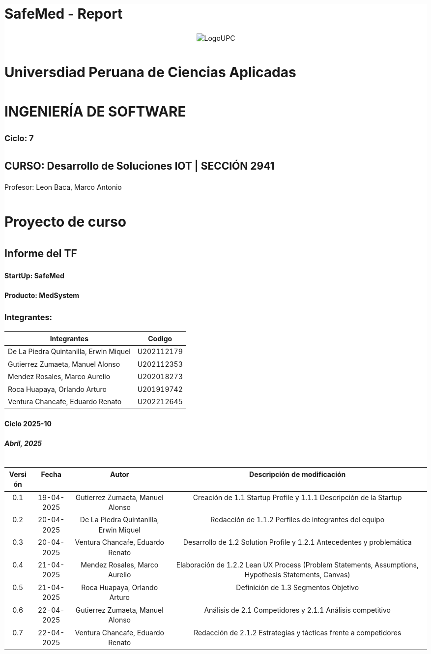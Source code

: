 # SafeMed - Report

<p align="center">
  <img src="https://upload.wikimedia.org/wikipedia/commons/f/fc/UPC_logo_transparente.png" alt="LogoUPC">
</p>

# Universdiad Peruana de Ciencias Aplicadas

# INGENIERÍA DE SOFTWARE

### Ciclo: 7

## CURSO: Desarrollo de Soluciones IOT | SECCIÓN 2941

Profesor: Leon Baca, Marco Antonio

# Proyecto de curso

## Informe del TF

#### StartUp: SafeMed

#### Producto: MedSystem

### Integrantes:

| Integrantes                            | Codigo     |
| -------------------------------------- | ---------- |
| De La Piedra Quintanilla, Erwin Miquel | U202112179 |
| Gutierrez Zumaeta, Manuel Alonso       | U202112353 |
| Mendez Rosales, Marco Aurelio          | U202018273 |
| Roca Huapaya, Orlando Arturo           | U201919742 |
| Ventura Chancafe, Eduardo Renato       | U202212645 |

#### Ciclo 2025-10

##### Abril, 2025

---

| Versión |   Fecha    |                 Autor                  |                                                                                                                       Descripción de modificación                                                                                                                       |
| :-----: | :--------: | :------------------------------------: | :---------------------------------------------------------------------------------------------------------------------------------------------------------------------------------------------------------------------------------------------------------------------: |
|   0.1   | 19-04-2025 |    Gutierrez Zumaeta, Manuel Alonso    |                                                                                                    Creación de 1.1 Startup Profile y 1.1.1 Descripción de la Startup                                                                                                    |
|   0.2   | 20-04-2025 | De La Piedra Quintanilla, Erwin Miquel |                                                                                                          Redacción de 1.1.2 Perfiles de integrantes del equipo                                                                                                          |
|   0.3   | 20-04-2025 |    Ventura Chancafe, Eduardo Renato    |                                                                                                 Desarrollo de 1.2 Solution Profile y 1.2.1 Antecedentes y problemática                                                                                                  |
|   0.4   | 21-04-2025 |     Mendez Rosales, Marco Aurelio      |                                                                                  Elaboración de 1.2.2 Lean UX Process (Problem Statements, Assumptions, Hypothesis Statements, Canvas)                                                                                  |
|   0.5   | 21-04-2025 |      Roca Huapaya, Orlando Arturo      |                                                                                                                  Definición de 1.3 Segmentos Objetivo                                                                                                                   |
|   0.6   | 22-04-2025 |    Gutierrez Zumaeta, Manuel Alonso    |                                                                                                        Análisis de 2.1 Competidores y 2.1.1 Análisis competitivo                                                                                                        |
|   0.7   | 22-04-2025 |    Ventura Chancafe, Eduardo Renato    |                                                                                                     Redacción de 2.1.2 Estrategias y tácticas frente a competidores                                                                                                     |